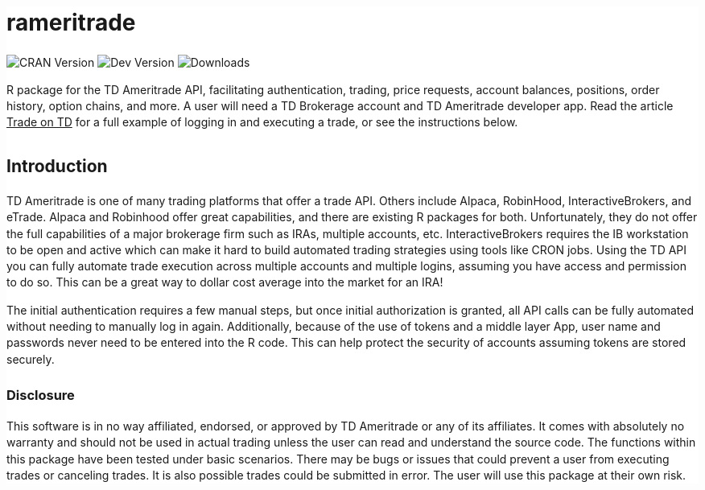 


# rameritrade



![CRAN
Version](https://www.r-pkg.org/badges/version/rameritrade?color=green)
![Dev Version](https://img.shields.io/badge/github-0.1.5-blue.svg)
![Downloads](https://cranlogs.r-pkg.org/badges/grand-total/rameritrade)


R package for the TD Ameritrade API, facilitating authentication,
trading, price requests, account balances, positions, order history,
option chains, and more. A user will need a TD Brokerage account and TD
Ameritrade developer app. Read the article [Trade on
TD](https://exploringfinance.github.io/posts/2020-10-17-trade-on-td-ameritrade-with-r/)
for a full example of logging in and executing a trade, or see the
instructions below.

## Introduction

TD Ameritrade is one of many trading platforms that offer a trade API.
Others include Alpaca, RobinHood, InteractiveBrokers, and eTrade. Alpaca
and Robinhood offer great capabilities, and there are existing R
packages for both. Unfortunately, they do not offer the full
capabilities of a major brokerage firm such as IRAs, multiple accounts,
etc. InteractiveBrokers requires the IB workstation to be open and
active which can make it hard to build automated trading strategies
using tools like CRON jobs. Using the TD API you can fully automate
trade execution across multiple accounts and multiple logins, assuming
you have access and permission to do so. This can be a great way to
dollar cost average into the market for an IRA!

The initial authentication requires a few manual steps, but once initial
authorization is granted, all API calls can be fully automated without
needing to manually log in again. Additionally, because of the use of
tokens and a middle layer App, user name and passwords never need to be
entered into the R code. This can help protect the security of accounts
assuming tokens are stored securely.

### Disclosure

This software is in no way affiliated, endorsed, or approved by TD
Ameritrade or any of its affiliates. It comes with absolutely no
warranty and should not be used in actual trading unless the user can
read and understand the source code. The functions within this package
have been tested under basic scenarios. There may be bugs or issues that
could prevent a user from executing trades or canceling trades. It is
also possible trades could be submitted in error. The user will use this
package at their own risk.
